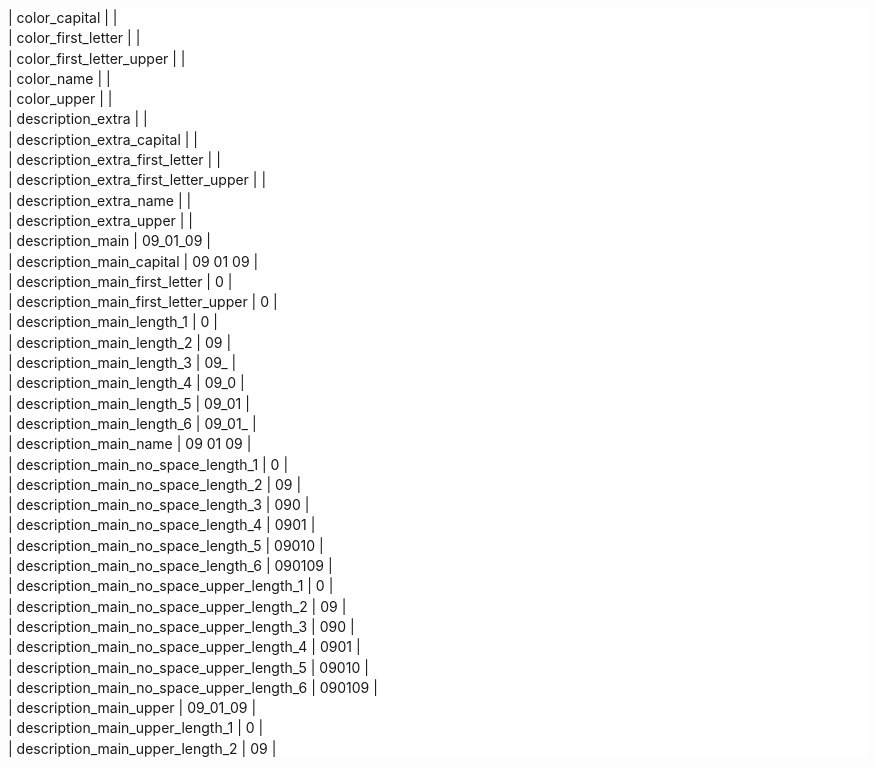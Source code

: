 | color_capital |  |  
| color_first_letter |  |  
| color_first_letter_upper |  |  
| color_name |  |  
| color_upper |  |  
| description_extra |  |  
| description_extra_capital |  |  
| description_extra_first_letter |  |  
| description_extra_first_letter_upper |  |  
| description_extra_name |  |  
| description_extra_upper |  |  
| description_main | 09_01_09 |  
| description_main_capital | 09 01 09 |  
| description_main_first_letter | 0 |  
| description_main_first_letter_upper | 0 |  
| description_main_length_1 | 0 |  
| description_main_length_2 | 09 |  
| description_main_length_3 | 09_ |  
| description_main_length_4 | 09_0 |  
| description_main_length_5 | 09_01 |  
| description_main_length_6 | 09_01_ |  
| description_main_name | 09 01 09 |  
| description_main_no_space_length_1 | 0 |  
| description_main_no_space_length_2 | 09 |  
| description_main_no_space_length_3 | 090 |  
| description_main_no_space_length_4 | 0901 |  
| description_main_no_space_length_5 | 09010 |  
| description_main_no_space_length_6 | 090109 |  
| description_main_no_space_upper_length_1 | 0 |  
| description_main_no_space_upper_length_2 | 09 |  
| description_main_no_space_upper_length_3 | 090 |  
| description_main_no_space_upper_length_4 | 0901 |  
| description_main_no_space_upper_length_5 | 09010 |  
| description_main_no_space_upper_length_6 | 090109 |  
| description_main_upper | 09_01_09 |  
| description_main_upper_length_1 | 0 |  
| description_main_upper_length_2 | 09 |  